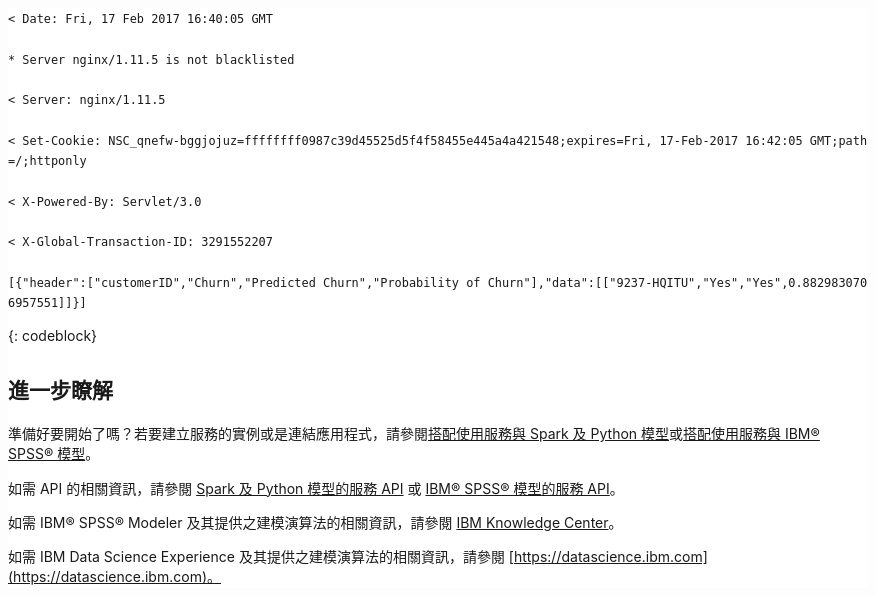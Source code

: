    ```
   < Date: Fri, 17 Feb 2017 16:40:05 GMT

   * Server nginx/1.11.5 is not blacklisted

   < Server: nginx/1.11.5

   < Set-Cookie: NSC_qnefw-bggjojuz=ffffffff0987c39d45525d5f4f58455e445a4a421548;expires=Fri, 17-Feb-2017 16:42:05 GMT;path=/;httponly

   < X-Powered-By: Servlet/3.0

   < X-Global-Transaction-ID: 3291552207

   [{"header":["customerID","Churn","Predicted Churn","Probability of Churn"],"data":[["9237-HQITU","Yes","Yes",0.8829830706957551]]}]
   ```
   {: codeblock}

## 進一步瞭解
 
準備好要開始了嗎？若要建立服務的實例或是連結應用程式，請參閱[搭配使用服務與 Spark 及 Python 模型](using_pm_service_dsx.html)或[搭配使用服務與 IBM® SPSS® 模型](using_pm_service.html)。

如需 API 的相關資訊，請參閱 [Spark 及 Python 模型的服務 API](pm_service_api_spark.html) 或 [IBM® SPSS® 模型的服務 API](pm_service_api_spss.html)。

如需 IBM® SPSS® Modeler 及其提供之建模演算法的相關資訊，請參閱 [IBM Knowledge Center](https://www.ibm.com/support/knowledgecenter/SS3RA7)。

如需 IBM Data Science Experience 及其提供之建模演算法的相關資訊，請參閱 [https://datascience.ibm.com](https://datascience.ibm.com)。
